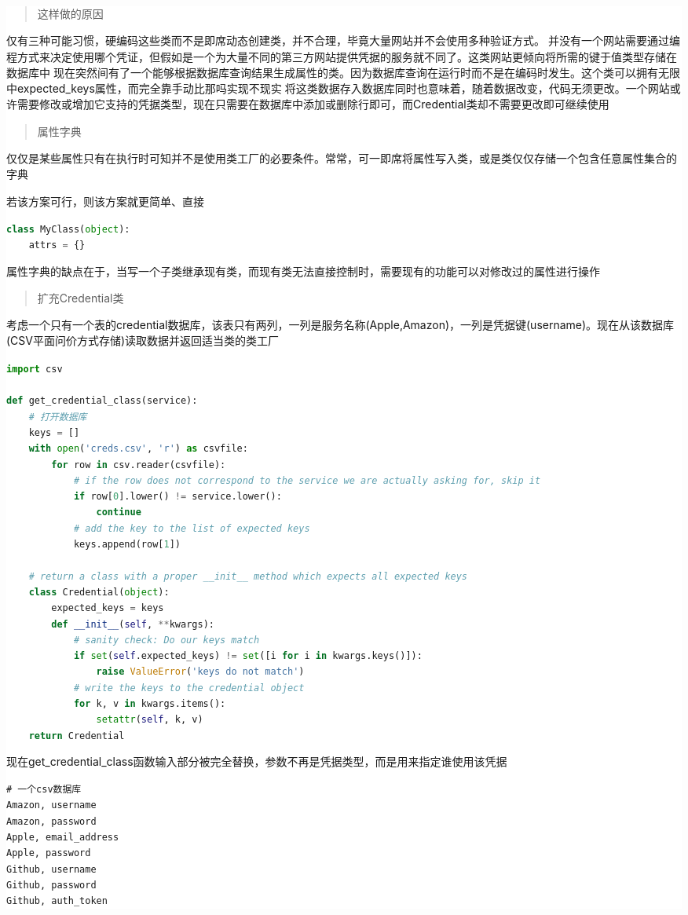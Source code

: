> 这样做的原因

仅有三种可能习惯，硬编码这些类而不是即席动态创建类，并不合理，毕竟大量网站并不会使用多种验证方式。
并没有一个网站需要通过编程方式来决定使用哪个凭证，但假如是一个为大量不同的第三方网站提供凭据的服务就不同了。这类网站更倾向将所需的键于值类型存储在数据库中
现在突然间有了一个能够根据数据库查询结果生成属性的类。因为数据库查询在运行时而不是在编码时发生。这个类可以拥有无限中expected_keys属性，而完全靠手动比那吗实现不现实
将这类数据存入数据库同时也意味着，随着数据改变，代码无须更改。一个网站或许需要修改或增加它支持的凭据类型，现在只需要在数据库中添加或删除行即可，而Credential类却不需要更改即可继续使用

> 属性字典

仅仅是某些属性只有在执行时可知并不是使用类工厂的必要条件。常常，可一即席将属性写入类，或是类仅仅存储一个包含任意属性集合的字典

若该方案可行，则该方案就更简单、直接

```python
class MyClass(object):
    attrs = {}
```

属性字典的缺点在于，当写一个子类继承现有类，而现有类无法直接控制时，需要现有的功能可以对修改过的属性进行操作

> 扩充Credential类

考虑一个只有一个表的credential数据库，该表只有两列，一列是服务名称(Apple,Amazon)，一列是凭据键(username)。现在从该数据库(CSV平面问价方式存储)读取数据并返回适当类的类工厂

```python
import csv

def get_credential_class(service):
    # 打开数据库
    keys = []
    with open('creds.csv', 'r') as csvfile:
        for row in csv.reader(csvfile):
            # if the row does not correspond to the service we are actually asking for, skip it
            if row[0].lower() != service.lower():
                continue
            # add the key to the list of expected keys
            keys.append(row[1])

    # return a class with a proper __init__ method which expects all expected keys
    class Credential(object):
        expected_keys = keys
        def __init__(self, **kwargs):
            # sanity check: Do our keys match
            if set(self.expected_keys) != set([i for i in kwargs.keys()]):
                raise ValueError('keys do not match')
            # write the keys to the credential object
            for k, v in kwargs.items():
                setattr(self, k, v)
    return Credential
```

现在get_credential_class函数输入部分被完全替换，参数不再是凭据类型，而是用来指定谁使用该凭据

```
# 一个csv数据库
Amazon, username
Amazon, password
Apple, email_address
Apple, password
Github, username
Github, password
Github, auth_token
```

